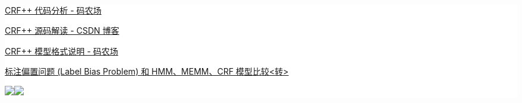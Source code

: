 [CRF++ 代码分析 - 码农场](https://link.zhihu.com/?target=http%3A//www.hankcs.com/ml/crf-code-analysis.html)

[CRF++ 源码解读 - CSDN 博客](https://link.zhihu.com/?target=http%3A//blog.csdn.net/aws3217150/article/details/69212445)

[CRF++ 模型格式说明 - 码农场](https://link.zhihu.com/?target=http%3A//www.hankcs.com/nlp/the-crf-model-format-description.html)

[标注偏置问题 (Label Bias Problem) 和 HMM、MEMM、CRF 模型比较<转>](https://link.zhihu.com/?target=https%3A//www.cnblogs.com/syx-1987/p/4077325.html)

![](https://pic2.zhimg.com/50/1d3f9cefc0de33cfebe71bbc237ccc6b_b.jpg)![](https://pic2.zhimg.com/80/1d3f9cefc0de33cfebe71bbc237ccc6b_hd.jpg)
